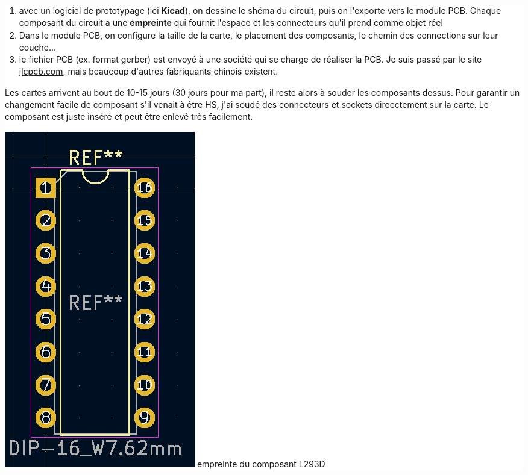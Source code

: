 1. avec un logiciel de prototypage (ici __Kicad__), on dessine le shéma du circuit, puis on l'exporte vers le module PCB. Chaque composant du circuit a une __empreinte__ qui fournit l'espace et les connecteurs qu'il prend comme objet réel
2. Dans le module PCB, on configure la taille de la carte, le placement des composants, le chemin des connections sur leur couche...
3. le fichier PCB (ex. format gerber) est envoyé à une société qui se charge de réaliser la PCB. Je suis passé par le site [jlcpcb.com](https://jlcpcb.com), mais beaucoup d'autres fabriquants chinois existent.

Les cartes arrivent au bout de 10-15 jours (30 jours pour ma part), il reste alors à souder les composants dessus. Pour garantir un changement facile de composant s'il venait à être HS, j'ai soudé des connecteurs et sockets direectement sur la carte. Le composant est juste inséré et peut être enlevé très facilement.

![screenshot](_media/screenshot_1659389591.png)
empreinte du composant L293D
